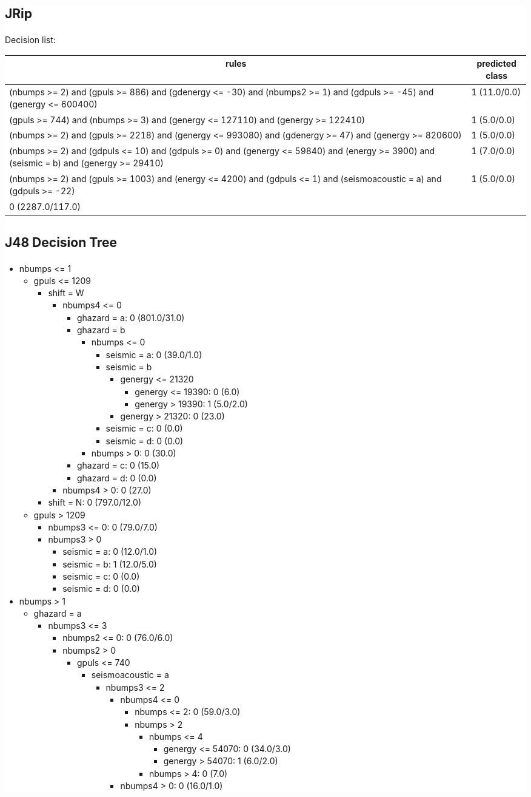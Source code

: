 ## JRip

Decision list:

rules | predicted class
---|---
(nbumps >= 2) and (gpuls >= 886) and (gdenergy <= -30) and (nbumps2 >= 1) and (gdpuls >= -45) and (genergy <= 600400)|1 (11.0/0.0)
(gpuls >= 744) and (nbumps >= 3) and (genergy <= 127110) and (genergy >= 122410)|1 (5.0/0.0)
(nbumps >= 2) and (gpuls >= 2218) and (genergy <= 993080) and (gdenergy >= 47) and (genergy >= 820600)|1 (5.0/0.0)
(nbumps >= 2) and (gdpuls <= 10) and (gdpuls >= 0) and (genergy <= 59840) and (energy >= 3900) and (seismic = b) and (genergy >= 29410)|1 (7.0/0.0)
(nbumps >= 2) and (gpuls >= 1003) and (energy <= 4200) and (gdpuls <= 1) and (seismoacoustic = a) and (gdpuls >= -22)|1 (5.0/0.0)
|0 (2287.0/117.0)


## J48 Decision Tree

* nbumps <= 1
	* gpuls <= 1209
		* shift = W
			* nbumps4 <= 0
				* ghazard = a: 0 (801.0/31.0)
				* ghazard = b
					* nbumps <= 0
						* seismic = a: 0 (39.0/1.0)
						* seismic = b
							* genergy <= 21320
								* genergy <= 19390: 0 (6.0)
								* genergy > 19390: 1 (5.0/2.0)
							* genergy > 21320: 0 (23.0)
						* seismic = c: 0 (0.0)
						* seismic = d: 0 (0.0)
					* nbumps > 0: 0 (30.0)
				* ghazard = c: 0 (15.0)
				* ghazard = d: 0 (0.0)
			* nbumps4 > 0: 0 (27.0)
		* shift = N: 0 (797.0/12.0)
	* gpuls > 1209
		* nbumps3 <= 0: 0 (79.0/7.0)
		* nbumps3 > 0
			* seismic = a: 0 (12.0/1.0)
			* seismic = b: 1 (12.0/5.0)
			* seismic = c: 0 (0.0)
			* seismic = d: 0 (0.0)
* nbumps > 1
	* ghazard = a
		* nbumps3 <= 3
			* nbumps2 <= 0: 0 (76.0/6.0)
			* nbumps2 > 0
				* gpuls <= 740
					* seismoacoustic = a
						* nbumps3 <= 2
							* nbumps4 <= 0
								* nbumps <= 2: 0 (59.0/3.0)
								* nbumps > 2
									* nbumps <= 4
										* genergy <= 54070: 0 (34.0/3.0)
										* genergy > 54070: 1 (6.0/2.0)
									* nbumps > 4: 0 (7.0)
							* nbumps4 > 0: 0 (16.0/1.0)